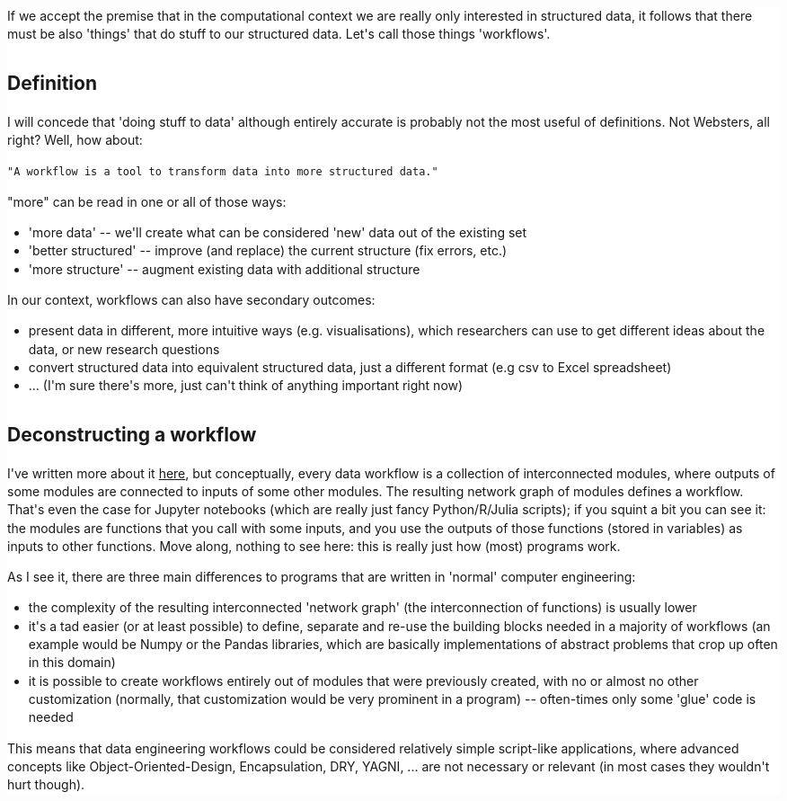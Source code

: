 If we accept the premise that in the computational context we are really only interested in structured data, it follows
that there must be also 'things' that do stuff to our structured data. Let's call those things 'workflows'.

## Definition

I will concede that 'doing stuff to data' although entirely accurate is probably not the most useful of definitions.
Not Websters, all right? Well, how about:

    "A workflow is a tool to transform data into more structured data."

"more" can be read in one or all of those ways:

 - 'more data' -- we'll create what can be considered 'new' data out of the existing set
 - 'better structured' -- improve (and replace) the current structure (fix errors, etc.)
 - 'more structure' -- augment existing data with additional structure

In our context, workflows can also have secondary outcomes:

 - present data in different, more intuitive ways (e.g. visualisations), which researchers can use to get different ideas about the data, or new research questions
 - convert structured data into equivalent structured data, just a different format (e.g csv to Excel spreadsheet)
 - ... (I'm sure there's more, just can't think of anything important right now)

## Deconstructing a workflow

I've written more about it [here](https://github.com/DHARPA-Project/architecture-documents/blob/master/workflow-modularity/workflow-modularity.ipynb), but
conceptually, every data workflow is a collection of interconnected modules, where outputs of some modules are connected
to inputs of some other modules. The resulting network graph of modules defines a workflow. That's even the case for Jupyter
notebooks (which are really just fancy Python/R/Julia scripts); if you squint a bit you can see it:
the modules are functions that you call with some inputs, and you use the outputs of those functions (stored in variables) as inputs to
other functions. Move along, nothing to see here: this is really just how (most) programs work.

As I see it, there are three main differences to programs that are written in 'normal' computer engineering:

- the complexity of the resulting interconnected 'network graph' (the interconnection of functions) is usually lower
- it's a tad easier (or at least possible) to define, separate and re-use the building blocks needed in a majority of workflows (an example would be Numpy or the Pandas libraries, which are basically implementations of abstract problems that crop up often in this domain)
- it is possible to create workflows entirely out of modules that were previously created, with no or almost no other customization (normally, that customization would be very prominent in a program) -- often-times only some 'glue' code is needed

This means that data engineering workflows could be considered relatively simple script-like applications, where advanced
concepts like Object-Oriented-Design, Encapsulation, DRY, YAGNI, ... are not necessary or relevant (in most cases they wouldn't
hurt though).
